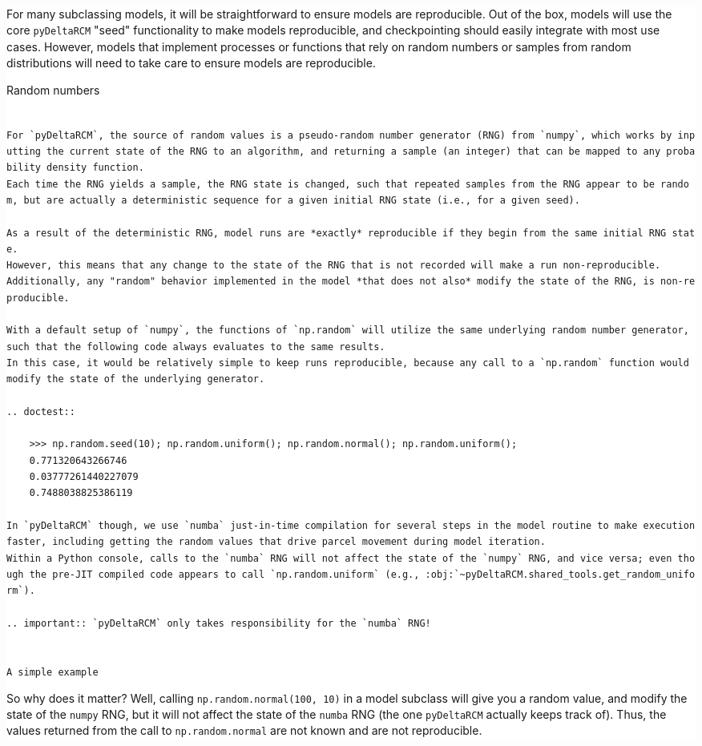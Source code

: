 For many subclassing models, it will be straightforward to ensure models are reproducible.
Out of the box, models will use the core `pyDeltaRCM` "seed" functionality to make models reproducible, and checkpointing should easily integrate with most use cases.
However, models that implement processes or functions that rely on random numbers or samples from random distributions will need to take care to ensure models are reproducible.

Random numbers
~~~~~~~~~~~~~~

For `pyDeltaRCM`, the source of random values is a pseudo-random number generator (RNG) from `numpy`, which works by inputting the current state of the RNG to an algorithm, and returning a sample (an integer) that can be mapped to any probability density function.
Each time the RNG yields a sample, the RNG state is changed, such that repeated samples from the RNG appear to be random, but are actually a deterministic sequence for a given initial RNG state (i.e., for a given seed).

As a result of the deterministic RNG, model runs are *exactly* reproducible if they begin from the same initial RNG state.
However, this means that any change to the state of the RNG that is not recorded will make a run non-reproducible. 
Additionally, any "random" behavior implemented in the model *that does not also* modify the state of the RNG, is non-reproducible. 

With a default setup of `numpy`, the functions of `np.random` will utilize the same underlying random number generator, such that the following code always evaluates to the same results.
In this case, it would be relatively simple to keep runs reproducible, because any call to a `np.random` function would modify the state of the underlying generator.

.. doctest::

    >>> np.random.seed(10); np.random.uniform(); np.random.normal(); np.random.uniform();
    0.771320643266746
    0.03777261440227079
    0.7488038825386119

In `pyDeltaRCM` though, we use `numba` just-in-time compilation for several steps in the model routine to make execution faster, including getting the random values that drive parcel movement during model iteration.
Within a Python console, calls to the `numba` RNG will not affect the state of the `numpy` RNG, and vice versa; even though the pre-JIT compiled code appears to call `np.random.uniform` (e.g., :obj:`~pyDeltaRCM.shared_tools.get_random_uniform`).

.. important:: `pyDeltaRCM` only takes responsibility for the `numba` RNG!


A simple example
~~~~~~~~~~~~~~~~

So why does it matter?
Well, calling `np.random.normal(100, 10)` in a model subclass will give you a random value, and modify the state of the `numpy` RNG, but it will not affect the state of the `numba` RNG (the one `pyDeltaRCM` actually keeps track of).
Thus, the values returned from the call to `np.random.normal` are not known and are not reproducible.
